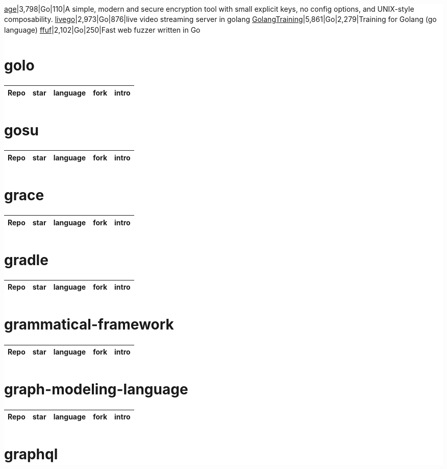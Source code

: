 [age](https://github.com/FiloSottile/age)|3,798|Go|110|A simple, modern and secure encryption tool with small explicit keys, no config options, and UNIX-style composability.
[livego](https://github.com/gwuhaolin/livego)|2,973|Go|876|live video streaming server in golang
[GolangTraining](https://github.com/GoesToEleven/GolangTraining)|5,861|Go|2,279|Training for Golang (go language)
[ffuf](https://github.com/ffuf/ffuf)|2,102|Go|250|Fast web fuzzer written in Go


# golo

Repo|star|language|fork|intro
-|-|-|-|-



# gosu

Repo|star|language|fork|intro
-|-|-|-|-



# grace

Repo|star|language|fork|intro
-|-|-|-|-



# gradle

Repo|star|language|fork|intro
-|-|-|-|-



# grammatical-framework

Repo|star|language|fork|intro
-|-|-|-|-



# graph-modeling-language

Repo|star|language|fork|intro
-|-|-|-|-



# graphql
